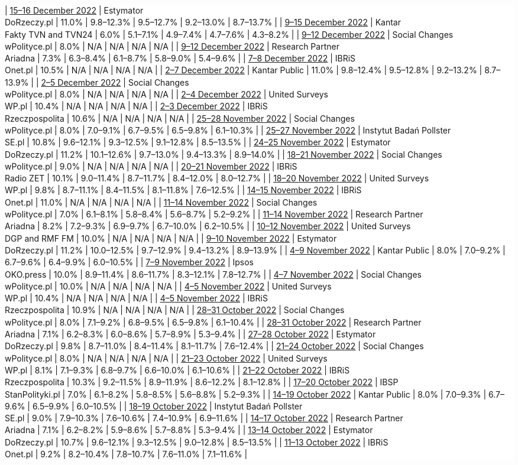 | [15–16 December 2022](2022-12-16-Estymator.html) | Estymator <br> DoRzeczy.pl | 11.0% | 9.8–12.3% | 9.5–12.7% | 9.2–13.0% | 8.7–13.7% |
| [9–15 December 2022](2022-12-15-Kantar.html) | Kantar <br> Fakty TVN and TVN24 | 6.0% | 5.1–7.1% | 4.9–7.4% | 4.7–7.6% | 4.3–8.2% |
| [9–12 December 2022](2022-12-12-SocialChanges.html) | Social Changes <br> wPolityce.pl | 8.0% | N/A | N/A | N/A | N/A |
| [9–12 December 2022](2022-12-12-ResearchPartner.html) | Research Partner <br> Ariadna | 7.3% | 6.3–8.4% | 6.1–8.7% | 5.8–9.0% | 5.4–9.6% |
| [7–8 December 2022](2022-12-08-IBRiS.html) | IBRiS <br> Onet.pl | 10.5% | N/A | N/A | N/A | N/A |
| [2–7 December 2022](2022-12-07-KantarPublic.html) | Kantar Public | 11.0% | 9.8–12.4% | 9.5–12.8% | 9.2–13.2% | 8.7–13.9% |
| [2–5 December 2022](2022-12-05-SocialChanges.html) | Social Changes <br> wPolityce.pl | 8.0% | N/A | N/A | N/A | N/A |
| [2–4 December 2022](2022-12-04-UnitedSurveys.html) | United Surveys <br> WP.pl | 10.4% | N/A | N/A | N/A | N/A |
| [2–3 December 2022](2022-12-03-IBRiS.html) | IBRiS <br> Rzeczpospolita | 10.6% | N/A | N/A | N/A | N/A |
| [25–28 November 2022](2022-11-28-SocialChanges.html) | Social Changes <br> wPolityce.pl | 8.0% | 7.0–9.1% | 6.7–9.5% | 6.5–9.8% | 6.1–10.3% |
| [25–27 November 2022](2022-11-27-InstytutBadańPollster.html) | Instytut Badań Pollster <br> SE.pl | 10.8% | 9.6–12.1% | 9.3–12.5% | 9.1–12.8% | 8.5–13.5% |
| [24–25 November 2022](2022-11-25-Estymator.html) | Estymator <br> DoRzeczy.pl | 11.2% | 10.1–12.6% | 9.7–13.0% | 9.4–13.3% | 8.9–14.0% |
| [18–21 November 2022](2022-11-21-SocialChanges.html) | Social Changes <br> wPolityce.pl | 9.0% | N/A | N/A | N/A | N/A |
| [20–21 November 2022](2022-11-21-IBRiS.html) | IBRiS <br> Radio ZET | 10.1% | 9.0–11.4% | 8.7–11.7% | 8.4–12.0% | 8.0–12.7% |
| [18–20 November 2022](2022-11-20-UnitedSurveys.html) | United Surveys <br> WP.pl | 9.8% | 8.7–11.1% | 8.4–11.5% | 8.1–11.8% | 7.6–12.5% |
| [14–15 November 2022](2022-11-15-IBRiS.html) | IBRiS <br> Onet.pl | 11.0% | N/A | N/A | N/A | N/A |
| [11–14 November 2022](2022-11-14-SocialChanges.html) | Social Changes <br> wPolityce.pl | 7.0% | 6.1–8.1% | 5.8–8.4% | 5.6–8.7% | 5.2–9.2% |
| [11–14 November 2022](2022-11-14-ResearchPartner.html) | Research Partner <br> Ariadna | 8.2% | 7.2–9.3% | 6.9–9.7% | 6.7–10.0% | 6.2–10.5% |
| [10–12 November 2022](2022-11-12-UnitedSurveys.html) | United Surveys <br> DGP and RMF FM | 10.0% | N/A | N/A | N/A | N/A |
| [9–10 November 2022](2022-11-10-Estymator.html) | Estymator <br> DoRzeczy.pl | 11.2% | 10.0–12.5% | 9.7–12.9% | 9.4–13.2% | 8.9–13.9% |
| [4–9 November 2022](2022-11-09-KantarPublic.html) | Kantar Public | 8.0% | 7.0–9.2% | 6.7–9.6% | 6.4–9.9% | 6.0–10.5% |
| [7–9 November 2022](2022-11-09-Ipsos.html) | Ipsos <br> OKO.press | 10.0% | 8.9–11.4% | 8.6–11.7% | 8.3–12.1% | 7.8–12.7% |
| [4–7 November 2022](2022-11-07-SocialChanges.html) | Social Changes <br> wPolityce.pl | 10.0% | N/A | N/A | N/A | N/A |
| [4–5 November 2022](2022-11-05-UnitedSurveys.html) | United Surveys <br> WP.pl | 10.4% | N/A | N/A | N/A | N/A |
| [4–5 November 2022](2022-11-05-IBRiS.html) | IBRiS <br> Rzeczpospolita | 10.9% | N/A | N/A | N/A | N/A |
| [28–31 October 2022](2022-10-31-SocialChanges.html) | Social Changes <br> wPolityce.pl | 8.0% | 7.1–9.2% | 6.8–9.5% | 6.5–9.8% | 6.1–10.4% |
| [28–31 October 2022](2022-10-31-ResearchPartner.html) | Research Partner <br> Ariadna | 7.1% | 6.2–8.3% | 6.0–8.6% | 5.7–8.9% | 5.3–9.4% |
| [27–28 October 2022](2022-10-28-Estymator.html) | Estymator <br> DoRzeczy.pl | 9.8% | 8.7–11.0% | 8.4–11.4% | 8.1–11.7% | 7.6–12.4% |
| [21–24 October 2022](2022-10-24-SocialChanges.html) | Social Changes <br> wPolityce.pl | 8.0% | N/A | N/A | N/A | N/A |
| [21–23 October 2022](2022-10-23-UnitedSurveys.html) | United Surveys <br> WP.pl | 8.1% | 7.1–9.3% | 6.8–9.7% | 6.6–10.0% | 6.1–10.6% |
| [21–22 October 2022](2022-10-22-IBRiS.html) | IBRiS <br> Rzeczpospolita | 10.3% | 9.2–11.5% | 8.9–11.9% | 8.6–12.2% | 8.1–12.8% |
| [17–20 October 2022](2022-10-20-IBSP.html) | IBSP <br> StanPolityki.pl | 7.0% | 6.1–8.2% | 5.8–8.5% | 5.6–8.8% | 5.2–9.3% |
| [14–19 October 2022](2022-10-19-KantarPublic.html) | Kantar Public | 8.0% | 7.0–9.3% | 6.7–9.6% | 6.5–9.9% | 6.0–10.5% |
| [18–19 October 2022](2022-10-19-InstytutBadańPollster.html) | Instytut Badań Pollster <br> SE.pl | 9.0% | 7.9–10.3% | 7.6–10.6% | 7.4–10.9% | 6.9–11.6% |
| [14–17 October 2022](2022-10-17-ResearchPartner.html) | Research Partner <br> Ariadna | 7.1% | 6.2–8.2% | 5.9–8.6% | 5.7–8.8% | 5.3–9.4% |
| [13–14 October 2022](2022-10-14-Estymator.html) | Estymator <br> DoRzeczy.pl | 10.7% | 9.6–12.1% | 9.3–12.5% | 9.0–12.8% | 8.5–13.5% |
| [11–13 October 2022](2022-10-13-IBRiS.html) | IBRiS <br> Onet.pl | 9.2% | 8.2–10.4% | 7.8–10.7% | 7.6–11.0% | 7.1–11.6% |